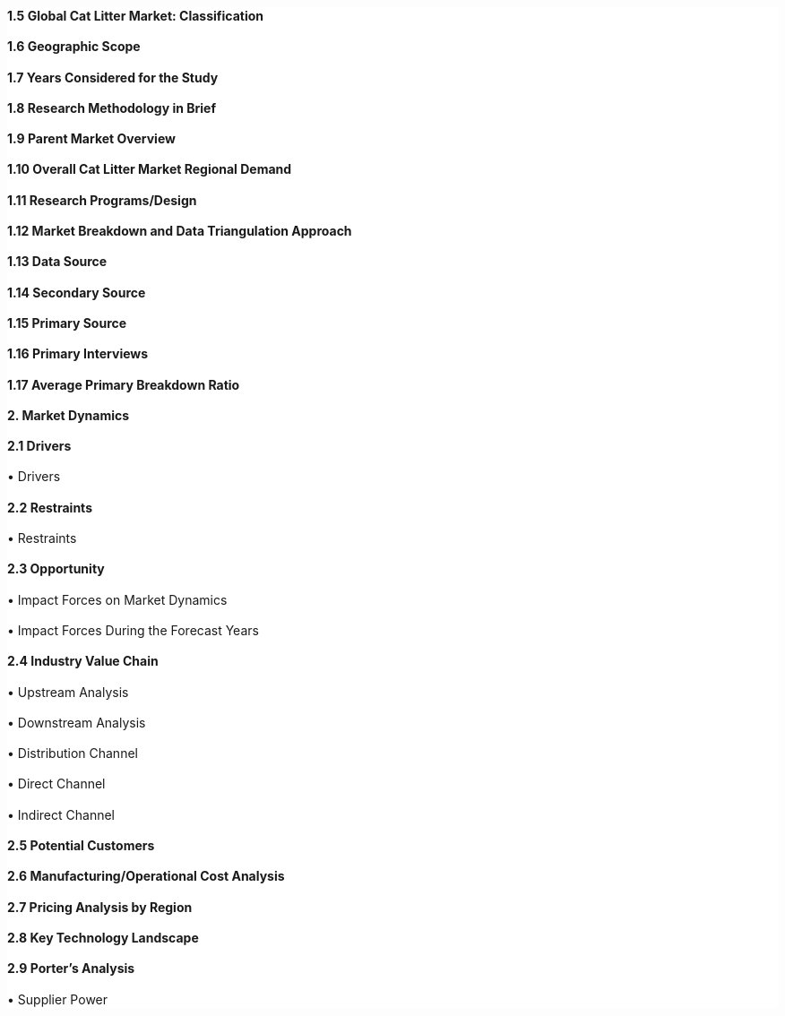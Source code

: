 <strong>1.5 Global Cat Litter Market: Classification</strong>

<strong>1.6 Geographic Scope</strong>

<strong>1.7 Years Considered for the Study</strong>

<strong>1.8 Research Methodology in Brief</strong>

<strong>1.9 Parent Market Overview</strong>

<strong>1.10 Overall Cat Litter Market Regional Demand</strong>

<strong>1.11 Research Programs/Design</strong>

<strong>1.12 Market Breakdown and Data Triangulation Approach</strong>

<strong>1.13 Data Source</strong>

<strong>1.14 Secondary Source</strong>

<strong>1.15 Primary Source</strong>

<strong>1.16 Primary Interviews</strong>

<strong>1.17 Average Primary Breakdown Ratio</strong>

<strong>2. Market Dynamics</strong>

<strong>2.1 Drivers</strong>

• Drivers

<strong>2.2 Restraints</strong>

• Restraints

<strong>2.3 Opportunity</strong>

• Impact Forces on Market Dynamics

• Impact Forces During the Forecast Years

<strong>2.4 Industry Value Chain</strong>

• Upstream Analysis

• Downstream Analysis

• Distribution Channel

• Direct Channel

• Indirect Channel

<strong>2.5 Potential Customers</strong>

<strong>2.6 Manufacturing/Operational Cost Analysis</strong>

<strong>2.7 Pricing Analysis by Region</strong>

<strong>2.8 Key Technology Landscape</strong>

<strong>2.9 Porter’s Analysis</strong>

• Supplier Power

